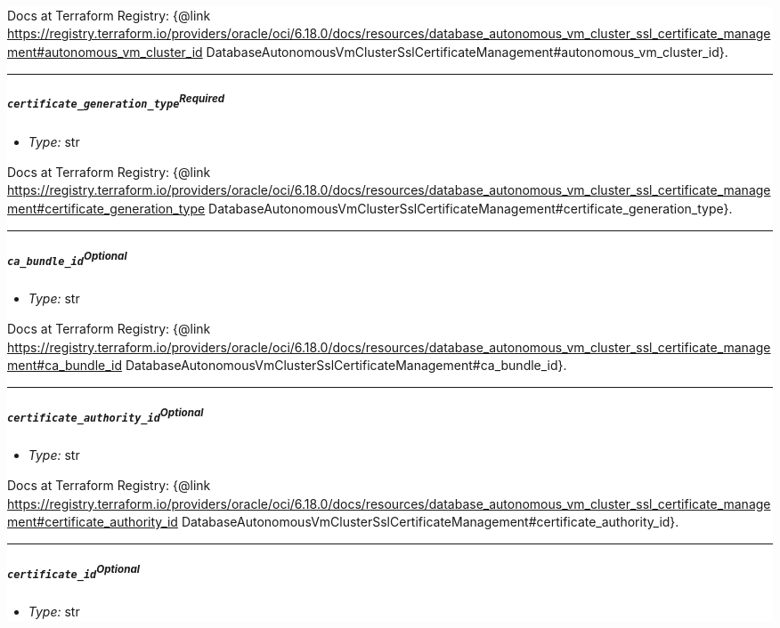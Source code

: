 Docs at Terraform Registry: {@link https://registry.terraform.io/providers/oracle/oci/6.18.0/docs/resources/database_autonomous_vm_cluster_ssl_certificate_management#autonomous_vm_cluster_id DatabaseAutonomousVmClusterSslCertificateManagement#autonomous_vm_cluster_id}.

---

##### `certificate_generation_type`<sup>Required</sup> <a name="certificate_generation_type" id="rhizo-co-terraform-provider-oci.databaseAutonomousVmClusterSslCertificateManagement.DatabaseAutonomousVmClusterSslCertificateManagement.Initializer.parameter.certificateGenerationType"></a>

- *Type:* str

Docs at Terraform Registry: {@link https://registry.terraform.io/providers/oracle/oci/6.18.0/docs/resources/database_autonomous_vm_cluster_ssl_certificate_management#certificate_generation_type DatabaseAutonomousVmClusterSslCertificateManagement#certificate_generation_type}.

---

##### `ca_bundle_id`<sup>Optional</sup> <a name="ca_bundle_id" id="rhizo-co-terraform-provider-oci.databaseAutonomousVmClusterSslCertificateManagement.DatabaseAutonomousVmClusterSslCertificateManagement.Initializer.parameter.caBundleId"></a>

- *Type:* str

Docs at Terraform Registry: {@link https://registry.terraform.io/providers/oracle/oci/6.18.0/docs/resources/database_autonomous_vm_cluster_ssl_certificate_management#ca_bundle_id DatabaseAutonomousVmClusterSslCertificateManagement#ca_bundle_id}.

---

##### `certificate_authority_id`<sup>Optional</sup> <a name="certificate_authority_id" id="rhizo-co-terraform-provider-oci.databaseAutonomousVmClusterSslCertificateManagement.DatabaseAutonomousVmClusterSslCertificateManagement.Initializer.parameter.certificateAuthorityId"></a>

- *Type:* str

Docs at Terraform Registry: {@link https://registry.terraform.io/providers/oracle/oci/6.18.0/docs/resources/database_autonomous_vm_cluster_ssl_certificate_management#certificate_authority_id DatabaseAutonomousVmClusterSslCertificateManagement#certificate_authority_id}.

---

##### `certificate_id`<sup>Optional</sup> <a name="certificate_id" id="rhizo-co-terraform-provider-oci.databaseAutonomousVmClusterSslCertificateManagement.DatabaseAutonomousVmClusterSslCertificateManagement.Initializer.parameter.certificateId"></a>

- *Type:* str
